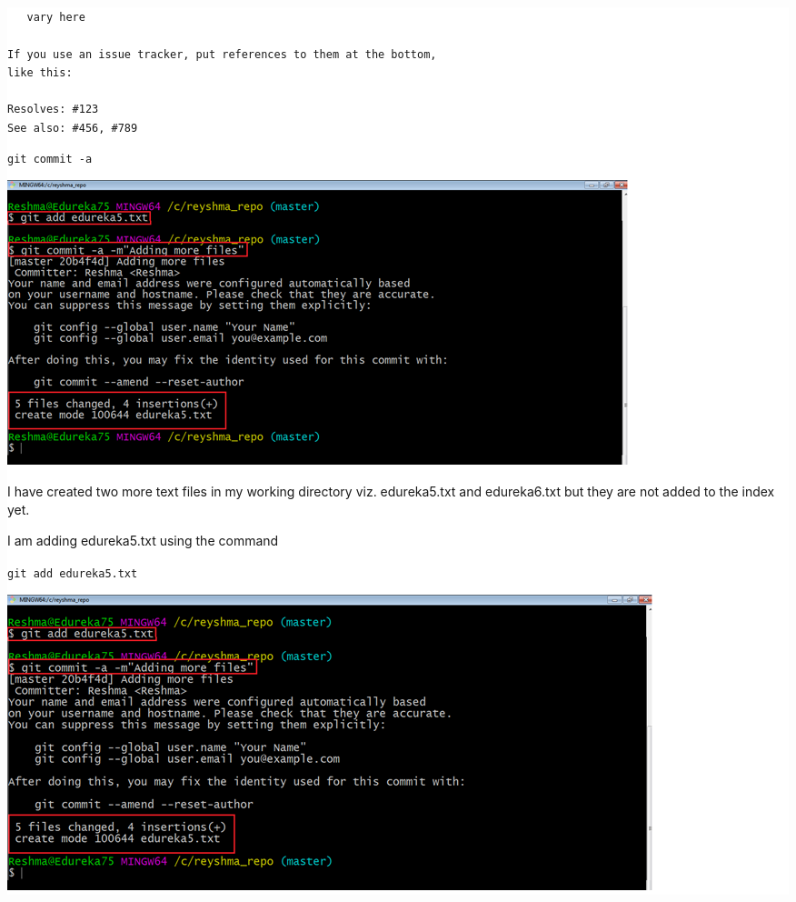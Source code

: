 ```git
   vary here

If you use an issue tracker, put references to them at the bottom,
like this:

Resolves: #123
See also: #456, #789
```

```batch
git commit -a
```

![](assets/2021-10-20-01-02-26-image.png)

I have created two more text files in my working directory viz. edureka5.txt and edureka6.txt but they are not added to the index yet.

I am adding edureka5.txt using the command

```batch
git add edureka5.txt
```

![](assets/2021-10-20-01-03-52-image.png)
